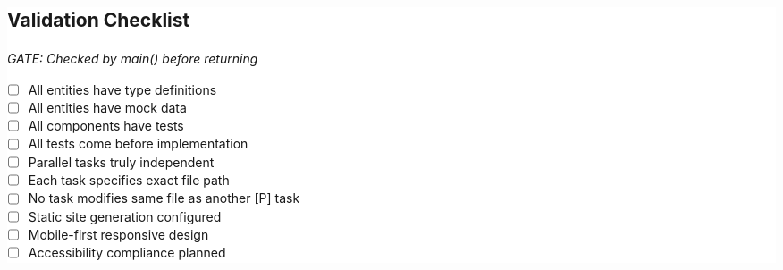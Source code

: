 ## Validation Checklist
*GATE: Checked by main() before returning*

- [ ] All entities have type definitions
- [ ] All entities have mock data
- [ ] All components have tests
- [ ] All tests come before implementation
- [ ] Parallel tasks truly independent
- [ ] Each task specifies exact file path
- [ ] No task modifies same file as another [P] task
- [ ] Static site generation configured
- [ ] Mobile-first responsive design
- [ ] Accessibility compliance planned
